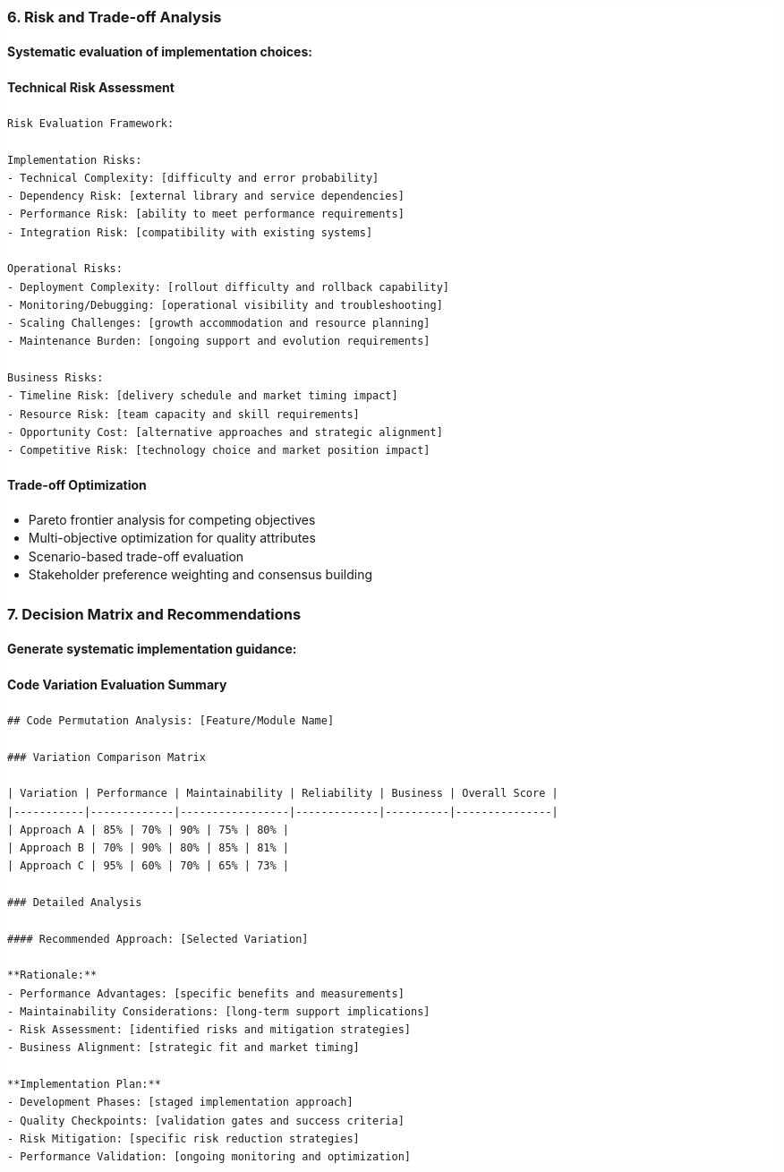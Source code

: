 ### 6. Risk and Trade-off Analysis

**Systematic evaluation of implementation choices:**

#### Technical Risk Assessment
```
Risk Evaluation Framework:

Implementation Risks:
- Technical Complexity: [difficulty and error probability]
- Dependency Risk: [external library and service dependencies]
- Performance Risk: [ability to meet performance requirements]
- Integration Risk: [compatibility with existing systems]

Operational Risks:
- Deployment Complexity: [rollout difficulty and rollback capability]
- Monitoring/Debugging: [operational visibility and troubleshooting]
- Scaling Challenges: [growth accommodation and resource planning]
- Maintenance Burden: [ongoing support and evolution requirements]

Business Risks:
- Timeline Risk: [delivery schedule and market timing impact]
- Resource Risk: [team capacity and skill requirements]
- Opportunity Cost: [alternative approaches and strategic alignment]
- Competitive Risk: [technology choice and market position impact]
```

#### Trade-off Optimization
- Pareto frontier analysis for competing objectives
- Multi-objective optimization for quality attributes
- Scenario-based trade-off evaluation
- Stakeholder preference weighting and consensus building

### 7. Decision Matrix and Recommendations

**Generate systematic implementation guidance:**

#### Code Variation Evaluation Summary
```
## Code Permutation Analysis: [Feature/Module Name]

### Variation Comparison Matrix

| Variation | Performance | Maintainability | Reliability | Business | Overall Score |
|-----------|-------------|-----------------|-------------|----------|---------------|
| Approach A | 85% | 70% | 90% | 75% | 80% |
| Approach B | 70% | 90% | 80% | 85% | 81% |
| Approach C | 95% | 60% | 70% | 65% | 73% |

### Detailed Analysis

#### Recommended Approach: [Selected Variation]

**Rationale:**
- Performance Advantages: [specific benefits and measurements]
- Maintainability Considerations: [long-term support implications]
- Risk Assessment: [identified risks and mitigation strategies]
- Business Alignment: [strategic fit and market timing]

**Implementation Plan:**
- Development Phases: [staged implementation approach]
- Quality Checkpoints: [validation gates and success criteria]
- Risk Mitigation: [specific risk reduction strategies]
- Performance Validation: [ongoing monitoring and optimization]
```